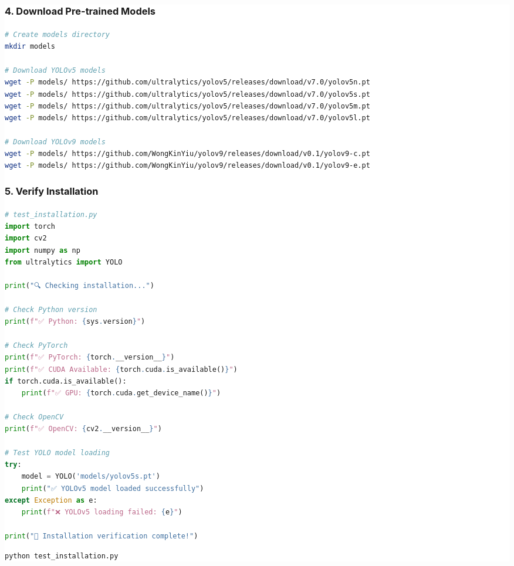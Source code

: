 ### 4. Download Pre-trained Models

```bash
# Create models directory
mkdir models

# Download YOLOv5 models
wget -P models/ https://github.com/ultralytics/yolov5/releases/download/v7.0/yolov5n.pt
wget -P models/ https://github.com/ultralytics/yolov5/releases/download/v7.0/yolov5s.pt
wget -P models/ https://github.com/ultralytics/yolov5/releases/download/v7.0/yolov5m.pt
wget -P models/ https://github.com/ultralytics/yolov5/releases/download/v7.0/yolov5l.pt

# Download YOLOv9 models
wget -P models/ https://github.com/WongKinYiu/yolov9/releases/download/v0.1/yolov9-c.pt
wget -P models/ https://github.com/WongKinYiu/yolov9/releases/download/v0.1/yolov9-e.pt
```

### 5. Verify Installation

```python
# test_installation.py
import torch
import cv2
import numpy as np
from ultralytics import YOLO

print("🔍 Checking installation...")

# Check Python version
print(f"✅ Python: {sys.version}")

# Check PyTorch
print(f"✅ PyTorch: {torch.__version__}")
print(f"✅ CUDA Available: {torch.cuda.is_available()}")
if torch.cuda.is_available():
    print(f"✅ GPU: {torch.cuda.get_device_name()}")

# Check OpenCV
print(f"✅ OpenCV: {cv2.__version__}")

# Test YOLO model loading
try:
    model = YOLO('models/yolov5s.pt')
    print("✅ YOLOv5 model loaded successfully")
except Exception as e:
    print(f"❌ YOLOv5 loading failed: {e}")

print("🎉 Installation verification complete!")
```

```bash
python test_installation.py
```
